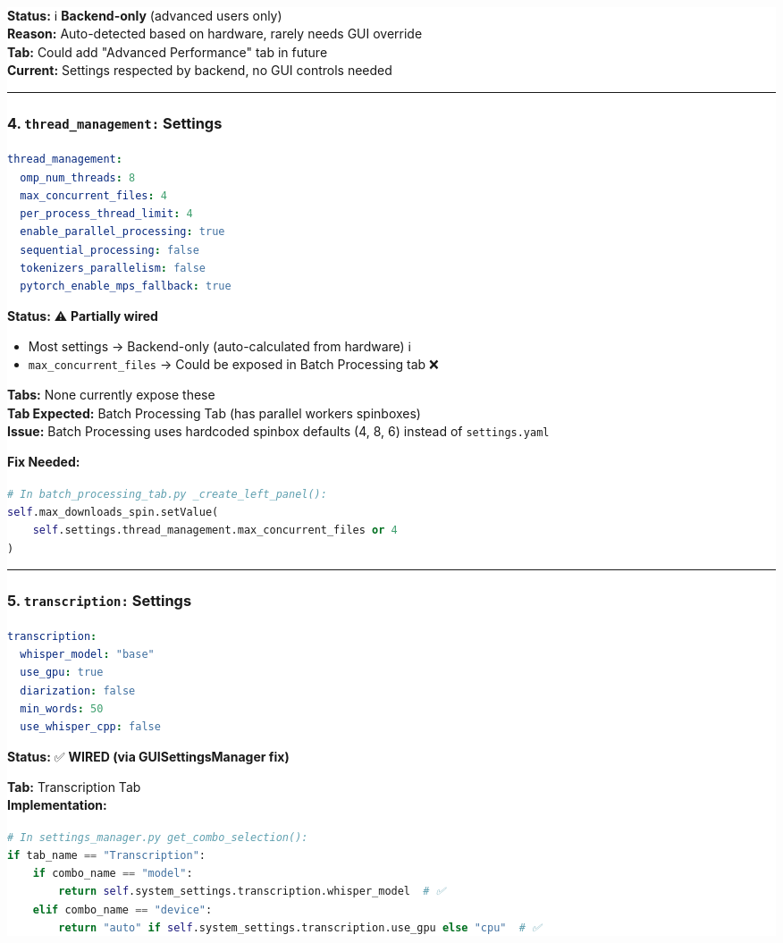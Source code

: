 **Status:** ℹ️ **Backend-only** (advanced users only)  
**Reason:** Auto-detected based on hardware, rarely needs GUI override  
**Tab:** Could add "Advanced Performance" tab in future  
**Current:** Settings respected by backend, no GUI controls needed

---

### 4. `thread_management:` Settings
```yaml
thread_management:
  omp_num_threads: 8
  max_concurrent_files: 4
  per_process_thread_limit: 4
  enable_parallel_processing: true
  sequential_processing: false
  tokenizers_parallelism: false
  pytorch_enable_mps_fallback: true
```

**Status:** ⚠️ **Partially wired**
- Most settings → Backend-only (auto-calculated from hardware) ℹ️
- `max_concurrent_files` → Could be exposed in Batch Processing tab ❌

**Tabs:** None currently expose these  
**Tab Expected:** Batch Processing Tab (has parallel workers spinboxes)  
**Issue:** Batch Processing uses hardcoded spinbox defaults (4, 8, 6) instead of `settings.yaml`

**Fix Needed:**
```python
# In batch_processing_tab.py _create_left_panel():
self.max_downloads_spin.setValue(
    self.settings.thread_management.max_concurrent_files or 4
)
```

---

### 5. `transcription:` Settings
```yaml
transcription:
  whisper_model: "base"
  use_gpu: true
  diarization: false
  min_words: 50
  use_whisper_cpp: false
```

**Status:** ✅ **WIRED (via GUISettingsManager fix)**

**Tab:** Transcription Tab  
**Implementation:**
```python
# In settings_manager.py get_combo_selection():
if tab_name == "Transcription":
    if combo_name == "model":
        return self.system_settings.transcription.whisper_model  # ✅
    elif combo_name == "device":
        return "auto" if self.system_settings.transcription.use_gpu else "cpu"  # ✅
```
